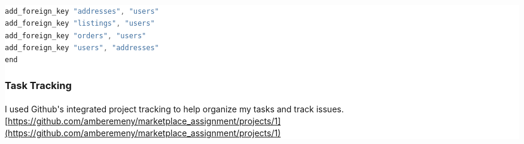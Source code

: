 ```javascript
add_foreign_key "addresses", "users"
add_foreign_key "listings", "users"
add_foreign_key "orders", "users"
add_foreign_key "users", "addresses"
end
```
### Task Tracking
I used Github's integrated project tracking to help organize my tasks and track issues. 
[https://github.com/amberemeny/marketplace_assignment/projects/1](https://github.com/amberemeny/marketplace_assignment/projects/1)


 


